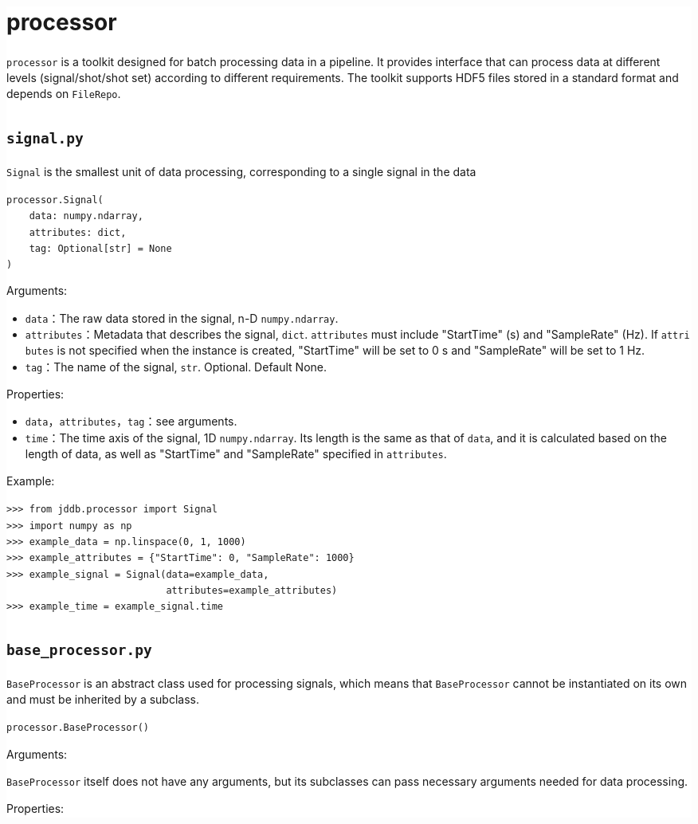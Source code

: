 # processor

`processor` is a toolkit designed for batch processing data in a pipeline. It provides interface that can process data at different levels (signal/shot/shot set) according to different requirements. The toolkit supports HDF5 files stored in a standard format and depends on `FileRepo`.

## `signal.py`

`Signal` is the smallest unit of data processing, corresponding to a single signal in the data

    processor.Signal(
        data: numpy.ndarray,
        attributes: dict,
        tag: Optional[str] = None
    )


Arguments:

* `data`：The raw data stored in the signal, n-D `numpy.ndarray`.
* `attributes`：Metadata that describes the signal, `dict`. `attributes` must include "StartTime" (s) and "SampleRate" (Hz). If `attributes` is not specified when the instance is created, "StartTime" will be set to 0 s and "SampleRate" will be set to 1 Hz.
* `tag`：The name of the signal, `str`. Optional. Default None.

Properties:

* `data`，`attributes`，`tag`：see arguments.
* `time`：The time axis of the signal, 1D `numpy.ndarray`. Its length is the same as that of `data`, and it is calculated based on the length of data, as well as "StartTime" and "SampleRate" specified in `attributes`.

Example:

    >>> from jddb.processor import Signal
    >>> import numpy as np
    >>> example_data = np.linspace(0, 1, 1000)
    >>> example_attributes = {"StartTime": 0, "SampleRate": 1000}
    >>> example_signal = Signal(data=example_data,
                                attributes=example_attributes)
    >>> example_time = example_signal.time

## `base_processor.py`

`BaseProcessor` is an abstract class used for processing signals, which means that `BaseProcessor` cannot be instantiated on its own and must be inherited by a subclass.

    processor.BaseProcessor()

Arguments:

`BaseProcessor` itself does not have any arguments, but its subclasses can pass necessary arguments needed for data processing.

Properties:
